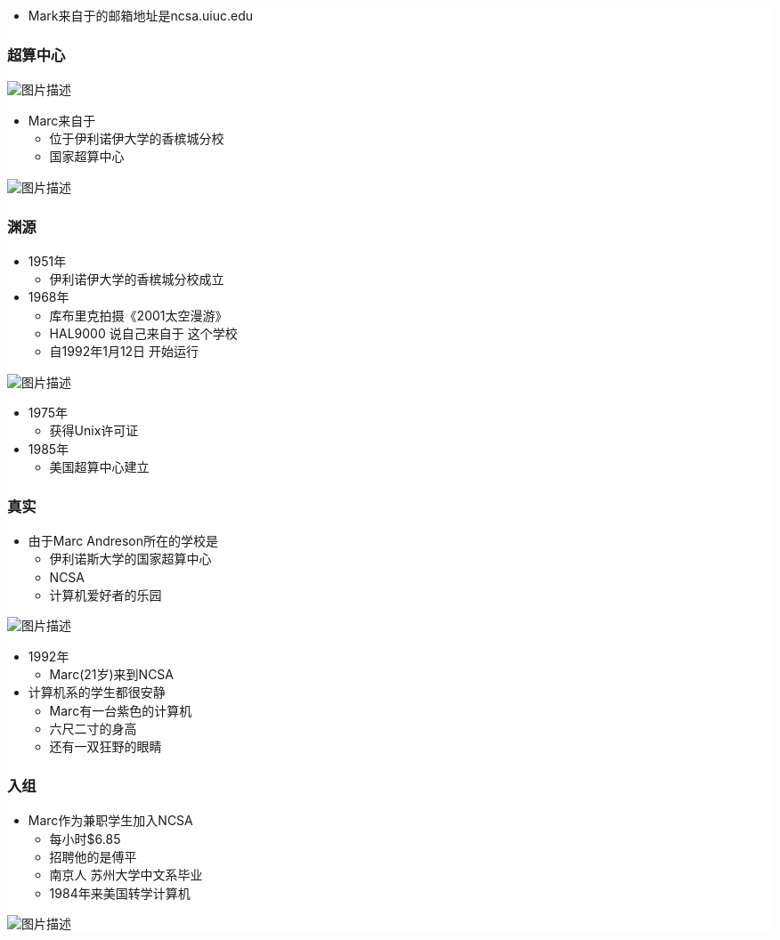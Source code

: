 - Mark来自于的邮箱地址是ncsa.uiuc.edu

### 超算中心

![图片描述](https://doc.shiyanlou.com/courses/uid1190679-20240731-1722381529413)

- Marc来自于
	- 位于伊利诺伊大学的香槟城分校
	- 国家超算中心

![图片描述](https://doc.shiyanlou.com/courses/uid1190679-20240731-1722381595854)

### 渊源

- 1951年
	- 伊利诺伊大学的香槟城分校成立
- 1968年
	- 库布里克拍摄《2001太空漫游》
	- HAL9000 说自己来自于 这个学校
	- 自1992年1月12日 开始运行

![图片描述](https://doc.shiyanlou.com/courses/uid1190679-20240731-1722396653703)

- 1975年
	- 获得Unix许可证
- 1985年 
	- 美国超算中心建立

### 真实

- 由于Marc Andreson所在的学校是
	- 伊利诺斯大学的国家超算中心
	- NCSA
	- 计算机爱好者的乐园

![图片描述](https://doc.shiyanlou.com/courses/uid1190679-20240731-1722396998852)

- 1992年
	- Marc(21岁)来到NCSA
- 计算机系的学生都很安静
	- Marc有一台紫色的计算机
	- 六尺二寸的身高
	- 还有一双狂野的眼睛

### 入组

- Marc作为兼职学生加入NCSA
	- 每小时$6.85
	- 招聘他的是傅平
	- 南京人 苏州大学中文系毕业
	- 1984年来美国转学计算机

![图片描述](https://doc.shiyanlou.com/courses/uid1190679-20240731-1722397412355)
